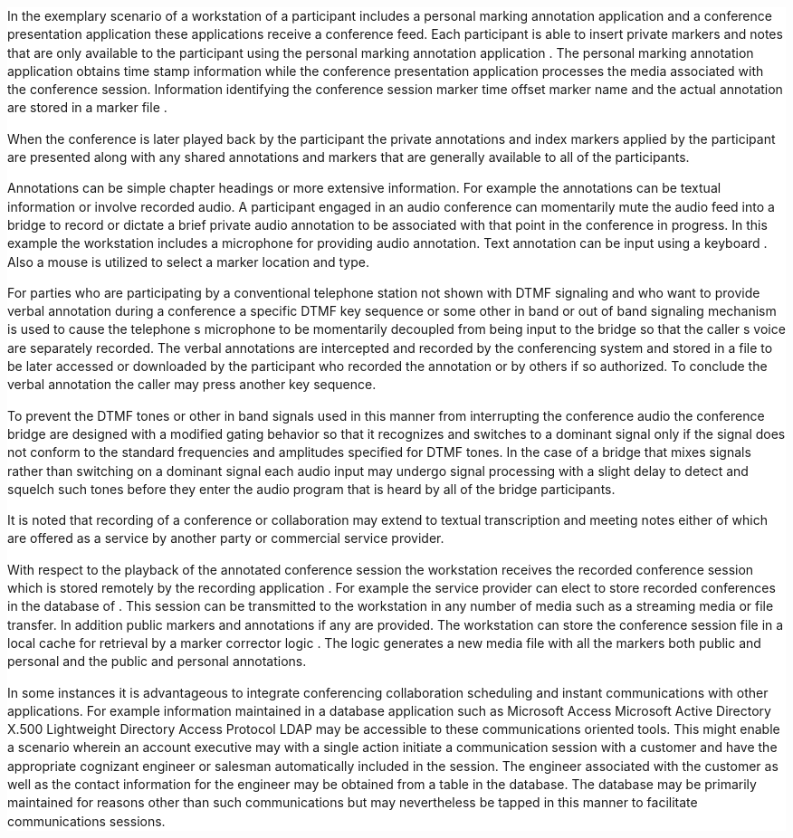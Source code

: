 In the exemplary scenario of a workstation of a participant includes a personal marking annotation application and a conference presentation application these applications receive a conference feed. Each participant is able to insert private markers and notes that are only available to the participant using the personal marking annotation application . The personal marking annotation application obtains time stamp information while the conference presentation application processes the media associated with the conference session. Information identifying the conference session marker time offset marker name and the actual annotation are stored in a marker file .

When the conference is later played back by the participant the private annotations and index markers applied by the participant are presented along with any shared annotations and markers that are generally available to all of the participants.

Annotations can be simple chapter headings or more extensive information. For example the annotations can be textual information or involve recorded audio. A participant engaged in an audio conference can momentarily mute the audio feed into a bridge to record or dictate a brief private audio annotation to be associated with that point in the conference in progress. In this example the workstation includes a microphone for providing audio annotation. Text annotation can be input using a keyboard . Also a mouse is utilized to select a marker location and type.

For parties who are participating by a conventional telephone station not shown with DTMF signaling and who want to provide verbal annotation during a conference a specific DTMF key sequence or some other in band or out of band signaling mechanism is used to cause the telephone s microphone to be momentarily decoupled from being input to the bridge so that the caller s voice are separately recorded. The verbal annotations are intercepted and recorded by the conferencing system and stored in a file to be later accessed or downloaded by the participant who recorded the annotation or by others if so authorized. To conclude the verbal annotation the caller may press another key sequence.

To prevent the DTMF tones or other in band signals used in this manner from interrupting the conference audio the conference bridge are designed with a modified gating behavior so that it recognizes and switches to a dominant signal only if the signal does not conform to the standard frequencies and amplitudes specified for DTMF tones. In the case of a bridge that mixes signals rather than switching on a dominant signal each audio input may undergo signal processing with a slight delay to detect and squelch such tones before they enter the audio program that is heard by all of the bridge participants.

It is noted that recording of a conference or collaboration may extend to textual transcription and meeting notes either of which are offered as a service by another party or commercial service provider.

With respect to the playback of the annotated conference session the workstation receives the recorded conference session which is stored remotely by the recording application . For example the service provider can elect to store recorded conferences in the database of . This session can be transmitted to the workstation in any number of media such as a streaming media or file transfer. In addition public markers and annotations if any are provided. The workstation can store the conference session file in a local cache for retrieval by a marker corrector logic . The logic generates a new media file with all the markers both public and personal and the public and personal annotations.

In some instances it is advantageous to integrate conferencing collaboration scheduling and instant communications with other applications. For example information maintained in a database application such as Microsoft Access Microsoft Active Directory X.500 Lightweight Directory Access Protocol LDAP may be accessible to these communications oriented tools. This might enable a scenario wherein an account executive may with a single action initiate a communication session with a customer and have the appropriate cognizant engineer or salesman automatically included in the session. The engineer associated with the customer as well as the contact information for the engineer may be obtained from a table in the database. The database may be primarily maintained for reasons other than such communications but may nevertheless be tapped in this manner to facilitate communications sessions.
